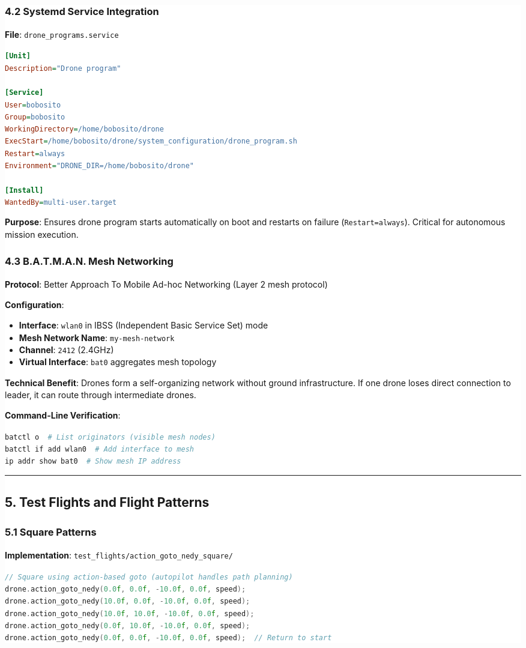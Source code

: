 ### 4.2 Systemd Service Integration

**File**: `drone_programs.service`

```ini
[Unit]
Description="Drone program"

[Service]
User=bobosito
Group=bobosito
WorkingDirectory=/home/bobosito/drone
ExecStart=/home/bobosito/drone/system_configuration/drone_program.sh
Restart=always
Environment="DRONE_DIR=/home/bobosito/drone"

[Install]
WantedBy=multi-user.target
```

**Purpose**: Ensures drone program starts automatically on boot and restarts on failure (`Restart=always`). Critical for autonomous mission execution.

### 4.3 B.A.T.M.A.N. Mesh Networking

**Protocol**: Better Approach To Mobile Ad-hoc Networking (Layer 2 mesh protocol)

**Configuration**:
- **Interface**: `wlan0` in IBSS (Independent Basic Service Set) mode
- **Mesh Network Name**: `my-mesh-network`
- **Channel**: `2412` (2.4GHz)
- **Virtual Interface**: `bat0` aggregates mesh topology

**Technical Benefit**: Drones form a self-organizing network without ground infrastructure. If one drone loses direct connection to leader, it can route through intermediate drones.

**Command-Line Verification**:
```bash
batctl o  # List originators (visible mesh nodes)
batctl if add wlan0  # Add interface to mesh
ip addr show bat0  # Show mesh IP address
```

---

## 5. Test Flights and Flight Patterns

### 5.1 Square Patterns

**Implementation**: `test_flights/action_goto_nedy_square/`

```cpp
// Square using action-based goto (autopilot handles path planning)
drone.action_goto_nedy(0.0f, 0.0f, -10.0f, 0.0f, speed);
drone.action_goto_nedy(10.0f, 0.0f, -10.0f, 0.0f, speed);
drone.action_goto_nedy(10.0f, 10.0f, -10.0f, 0.0f, speed);
drone.action_goto_nedy(0.0f, 10.0f, -10.0f, 0.0f, speed);
drone.action_goto_nedy(0.0f, 0.0f, -10.0f, 0.0f, speed);  // Return to start
```

